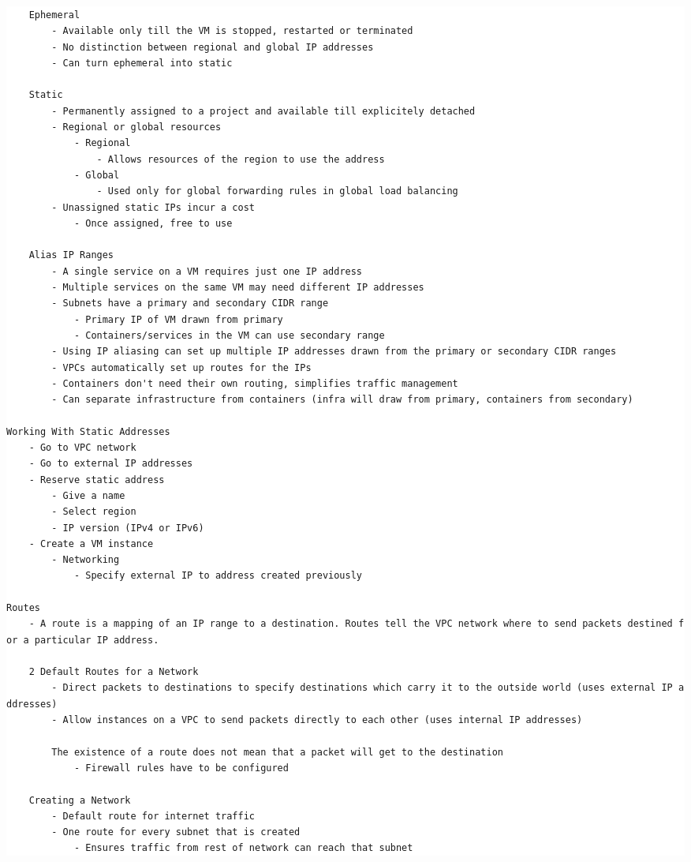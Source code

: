 		Ephemeral
			- Available only till the VM is stopped, restarted or terminated
			- No distinction between regional and global IP addresses
			- Can turn ephemeral into static

		Static
			- Permanently assigned to a project and available till explicitely detached
			- Regional or global resources
				- Regional
					- Allows resources of the region to use the address
				- Global
					- Used only for global forwarding rules in global load balancing
			- Unassigned static IPs incur a cost
				- Once assigned, free to use
	
		Alias IP Ranges
			- A single service on a VM requires just one IP address
			- Multiple services on the same VM may need different IP addresses
			- Subnets have a primary and secondary CIDR range
				- Primary IP of VM drawn from primary
				- Containers/services in the VM can use secondary range
			- Using IP aliasing can set up multiple IP addresses drawn from the primary or secondary CIDR ranges
			- VPCs automatically set up routes for the IPs
			- Containers don't need their own routing, simplifies traffic management
			- Can separate infrastructure from containers (infra will draw from primary, containers from secondary)

	Working With Static Addresses
		- Go to VPC network
		- Go to external IP addresses
		- Reserve static address
			- Give a name
			- Select region
			- IP version (IPv4 or IPv6)
		- Create a VM instance
			- Networking
				- Specify external IP to address created previously
	
	Routes
		- A route is a mapping of an IP range to a destination. Routes tell the VPC network where to send packets destined for a particular IP address.

		2 Default Routes for a Network
			- Direct packets to destinations to specify destinations which carry it to the outside world (uses external IP addresses)
			- Allow instances on a VPC to send packets directly to each other (uses internal IP addresses)

			The existence of a route does not mean that a packet will get to the destination
				- Firewall rules have to be configured

		Creating a Network
			- Default route for internet traffic
			- One route for every subnet that is created
				- Ensures traffic from rest of network can reach that subnet
